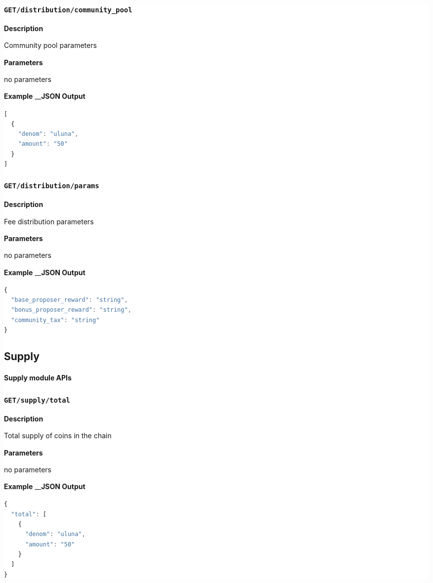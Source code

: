 ### `GET/distribution/community_pool`

**Description** 

Community pool parameters 

**Parameters**

no parameters

**Example** __**JSON Output**

```javascript
[
  {
    "denom": "uluna",
    "amount": "50"
  }
]
```

### `GET/distribution/params`

**Description** 

Fee distribution parameters

**Parameters**

no parameters

**Example** __**JSON Output**

```javascript
{
  "base_proposer_reward": "string",
  "bonus_proposer_reward": "string",
  "community_tax": "string"
}
```

## **Supply**

**Supply module APIs**

### `GET/supply/total`

**Description** 

Total supply of coins in the chain 

**Parameters**

no parameters

**Example** __**JSON Output**

```javascript
{
  "total": [
    {
      "denom": "uluna",
      "amount": "50"
    }
  ]
}
```
